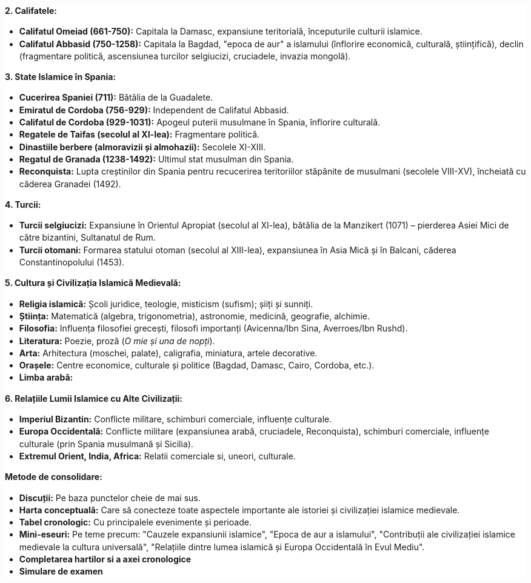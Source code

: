 **2. Califatele:**

*   **Califatul Omeiad (661-750):** Capitala la Damasc, expansiune teritorială, începuturile culturii islamice.
*   **Califatul Abbasid (750-1258):** Capitala la Bagdad, "epoca de aur" a islamului (înflorire economică, culturală, științifică), declin (fragmentare politică, ascensiunea turcilor selgiucizi, cruciadele, invazia mongolă).

**3. State Islamice în Spania:**

*   **Cucerirea Spaniei (711):** Bătălia de la Guadalete.
*   **Emiratul de Cordoba (756-929):** Independent de Califatul Abbasid.
*   **Califatul de Cordoba (929-1031):** Apogeul puterii musulmane în Spania, înflorire culturală.
*   **Regatele de Taifas (secolul al XI-lea):** Fragmentare politică.
*   **Dinastiile berbere (almoravizii și almohazii):** Secolele XI-XIII.
*   **Regatul de Granada (1238-1492):** Ultimul stat musulman din Spania.
*   **Reconquista:** Lupta creștinilor din Spania pentru recucerirea teritoriilor stăpânite de musulmani (secolele VIII-XV), încheiată cu căderea Granadei (1492).

**4. Turcii:**

*   **Turcii selgiucizi:** Expansiune în Orientul Apropiat (secolul al XI-lea), bătălia de la Manzikert (1071) – pierderea Asiei Mici de către bizantini, Sultanatul de Rum.
*   **Turcii otomani:** Formarea statului otoman (secolul al XIII-lea), expansiunea în Asia Mică și în Balcani, căderea Constantinopolului (1453).

**5. Cultura și Civilizația Islamică Medievală:**

*   **Religia islamică:** Școli juridice, teologie, misticism (sufism); șiiți și sunniți.
*   **Știința:** Matematică (algebra, trigonometria), astronomie, medicină, geografie, alchimie.
*   **Filosofia:** Influența filosofiei grecești, filosofi importanți (Avicenna/Ibn Sina, Averroes/Ibn Rushd).
*   **Literatura:** Poezie, proză (*O mie și una de nopți*).
*   **Arta:** Arhitectura (moschei, palate), caligrafia, miniatura, artele decorative.
*   **Orașele:** Centre economice, culturale și politice (Bagdad, Damasc, Cairo, Cordoba, etc.).
* **Limba arabă:**

**6. Relațiile Lumii Islamice cu Alte Civilizații:**

*   **Imperiul Bizantin:** Conflicte militare, schimburi comerciale, influențe culturale.
*   **Europa Occidentală:** Conflicte militare (expansiunea arabă, cruciadele, Reconquista), schimburi comerciale, influențe culturale (prin Spania musulmană și Sicilia).
* **Extremul Orient, India, Africa:** Relatii comerciale si, uneori, culturale.

**Metode de consolidare:**

*   **Discuții:** Pe baza punctelor cheie de mai sus.
*   **Harta conceptuală:** Care să conecteze toate aspectele importante ale istoriei și civilizației islamice medievale.
*   **Tabel cronologic:** Cu principalele evenimente și perioade.
*   **Mini-eseuri:** Pe teme precum: "Cauzele expansiunii islamice", "Epoca de aur a islamului", "Contribuții ale civilizației islamice medievale la cultura universală", "Relațiile dintre lumea islamică și Europa Occidentală în Evul Mediu".
* **Completarea hartilor si a axei cronologice**
* **Simulare de examen**
